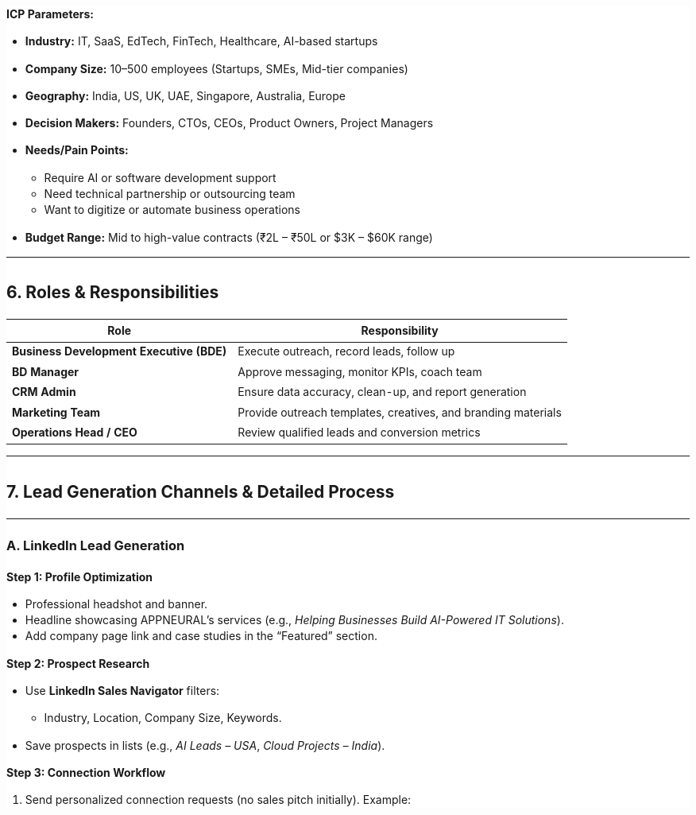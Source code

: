 **ICP Parameters:**

* **Industry:** IT, SaaS, EdTech, FinTech, Healthcare, AI-based startups
* **Company Size:** 10–500 employees (Startups, SMEs, Mid-tier companies)
* **Geography:** India, US, UK, UAE, Singapore, Australia, Europe
* **Decision Makers:** Founders, CTOs, CEOs, Product Owners, Project Managers
* **Needs/Pain Points:**

  * Require AI or software development support
  * Need technical partnership or outsourcing team
  * Want to digitize or automate business operations
* **Budget Range:** Mid to high-value contracts (₹2L – ₹50L or $3K – $60K range)

---

## **6. Roles & Responsibilities**

| Role                                     | Responsibility                                                |
| ---------------------------------------- | ------------------------------------------------------------- |
| **Business Development Executive (BDE)** | Execute outreach, record leads, follow up                     |
| **BD Manager**                           | Approve messaging, monitor KPIs, coach team                   |
| **CRM Admin**                            | Ensure data accuracy, clean-up, and report generation         |
| **Marketing Team**                       | Provide outreach templates, creatives, and branding materials |
| **Operations Head / CEO**                | Review qualified leads and conversion metrics                 |

---

## **7. Lead Generation Channels & Detailed Process**

---

### **A. LinkedIn Lead Generation**

**Step 1: Profile Optimization**

* Professional headshot and banner.
* Headline showcasing APPNEURAL’s services (e.g., *Helping Businesses Build AI-Powered IT Solutions*).
* Add company page link and case studies in the “Featured” section.

**Step 2: Prospect Research**

* Use **LinkedIn Sales Navigator** filters:

  * Industry, Location, Company Size, Keywords.
* Save prospects in lists (e.g., *AI Leads – USA*, *Cloud Projects – India*).

**Step 3: Connection Workflow**

1. Send personalized connection requests (no sales pitch initially).
   Example:
